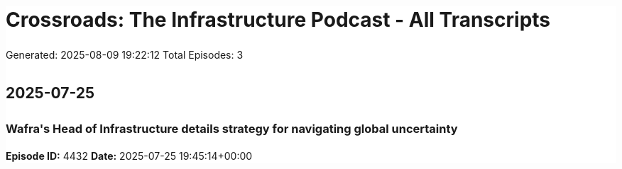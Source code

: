 # Crossroads: The Infrastructure Podcast - All Transcripts
Generated: 2025-08-09 19:22:12
Total Episodes: 3


## 2025-07-25

### Wafra's Head of Infrastructure details strategy for navigating global uncertainty
**Episode ID:** 4432
**Date:** 2025-07-25 19:45:14+00:00

